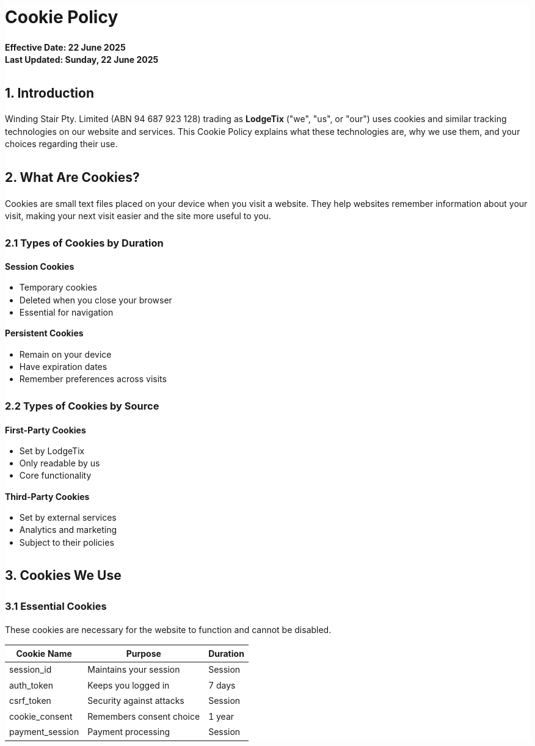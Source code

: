 # Cookie Policy

**Effective Date: 22 June 2025**  
**Last Updated: Sunday, 22 June 2025**

## 1. Introduction

Winding Stair Pty. Limited (ABN 94 687 923 128) trading as **LodgeTix** ("we", "us", or "our") uses cookies and similar tracking technologies on our website and services. This Cookie Policy explains what these technologies are, why we use them, and your choices regarding their use.

## 2. What Are Cookies?

Cookies are small text files placed on your device when you visit a website. They help websites remember information about your visit, making your next visit easier and the site more useful to you.

### 2.1 Types of Cookies by Duration

**Session Cookies**
- Temporary cookies
- Deleted when you close your browser
- Essential for navigation

**Persistent Cookies**
- Remain on your device
- Have expiration dates
- Remember preferences across visits

### 2.2 Types of Cookies by Source

**First-Party Cookies**
- Set by LodgeTix
- Only readable by us
- Core functionality

**Third-Party Cookies**
- Set by external services
- Analytics and marketing
- Subject to their policies

## 3. Cookies We Use

### 3.1 Essential Cookies

These cookies are necessary for the website to function and cannot be disabled.

| Cookie Name | Purpose | Duration |
|------------|---------|----------|
| session_id | Maintains your session | Session |
| auth_token | Keeps you logged in | 7 days |
| csrf_token | Security against attacks | Session |
| cookie_consent | Remembers consent choice | 1 year |
| payment_session | Payment processing | Session |
